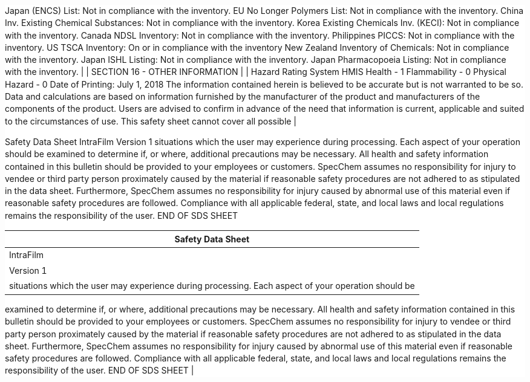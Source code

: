 Japan (ENCS) List: Not in compliance with the inventory.
EU No Longer Polymers List: Not in compliance with the inventory.
China Inv. Existing Chemical Substances: Not in compliance with the inventory.
Korea Existing Chemicals Inv. (KECI): Not in compliance with the inventory.
Canada NDSL Inventory: Not in compliance with the inventory.
Philippines PICCS: Not in compliance with the inventory.
US TSCA Inventory: On or in compliance with the inventory
New Zealand Inventory of Chemicals: Not in compliance with the inventory.
Japan ISHL Listing: Not in compliance with the inventory.
Japan Pharmacopoeia Listing: Not in compliance with the inventory. |
| SECTION 16 - OTHER INFORMATION |
| Hazard Rating System
HMIS
Health - 1
Flammability - 0
Physical Hazard - 0
Date of Printing: July 1, 2018
The information contained herein is believed to be accurate but is not warranted to be so. Data and
calculations are based on information furnished by the manufacturer of the product and manufacturers of
the components of the product. Users are advised to confirm in advance of the need that information is
current, applicable and suited to the circumstances of use. This safety sheet cannot cover all possible |

Safety Data Sheet
IntraFilm
Version 1
situations which the user may experience during processing. Each aspect of your operation should be
examined to determine if, or where, additional precautions may be necessary. All health and safety
information contained in this bulletin should be provided to your employees or customers. SpecChem
assumes no responsibility for injury to vendee or third party person proximately caused by the material if
reasonable safety procedures are not adhered to as stipulated in the data sheet. Furthermore, SpecChem
assumes no responsibility for injury caused by abnormal use of this material even if reasonable safety
procedures are followed. Compliance with all applicable federal, state, and local laws and local regulations
remains the responsibility of the user.
END OF SDS SHEET

| Safety Data Sheet |
| --- |
| IntraFilm |
| Version 1 |
| situations which the user may experience during processing. Each aspect of your operation should be
examined to determine if, or where, additional precautions may be necessary. All health and safety
information contained in this bulletin should be provided to your employees or customers. SpecChem
assumes no responsibility for injury to vendee or third party person proximately caused by the material if
reasonable safety procedures are not adhered to as stipulated in the data sheet. Furthermore, SpecChem
assumes no responsibility for injury caused by abnormal use of this material even if reasonable safety
procedures are followed. Compliance with all applicable federal, state, and local laws and local regulations
remains the responsibility of the user.
END OF SDS SHEET |
